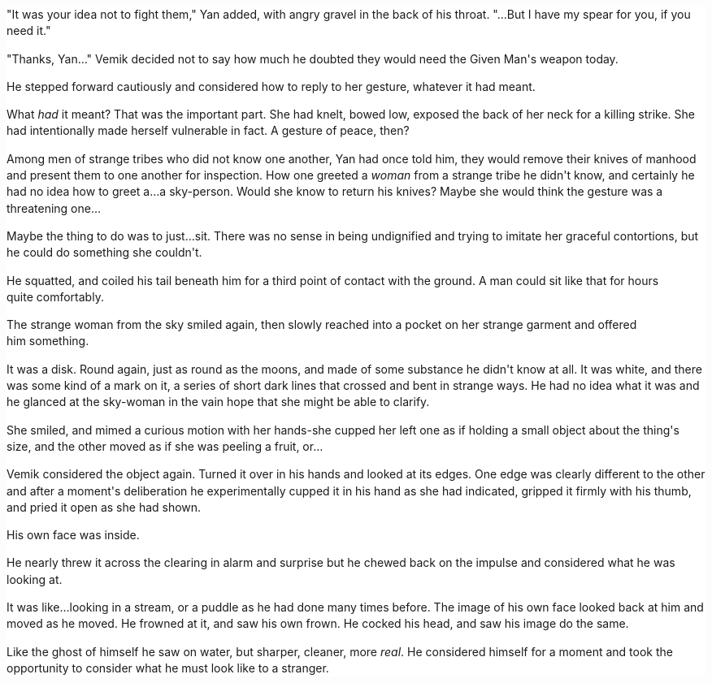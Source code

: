 "It was your idea not to fight them," Yan added, with angry gravel in the back
of his throat. "…But I have my spear for you, if you need it."

"Thanks, Yan…" Vemik decided not to say how much he doubted they would need
the Given Man's weapon today.

He stepped forward cautiously and considered how to reply to her gesture,
whatever it had meant.

What _had_ it meant? That was the important part. She had knelt, bowed low,
exposed the back of her neck for a killing strike. She had intentionally made
herself vulnerable in fact. A gesture of peace, then?

Among men of strange tribes who did not know one another, Yan had once told
him, they would remove their knives of manhood and present them to one another
for inspection. How one greeted a _woman_ from a strange tribe he didn't know,
and certainly he had no idea how to greet a…a sky-person. Would she know to
return his knives? Maybe she would think the gesture was a threatening one…

Maybe the thing to do was to just…sit. There was no sense in being undignified
and trying to imitate her graceful contortions, but he could do something she
couldn't.

He squatted, and coiled his tail beneath him for a third point of contact with
the ground. A man could sit like that for hours quite comfortably.

The strange woman from the sky smiled again, then slowly reached into a pocket
on her strange garment and offered him something.

It was a disk. Round again, just as round as the moons, and made of some
substance he didn't know at all. It was white, and there was some kind of a
mark on it, a series of short dark lines that crossed and bent in strange
ways. He had no idea what it was and he glanced at the sky-woman in the vain
hope that she might be able to clarify.

She smiled, and mimed a curious motion with her hands-she cupped her left one
as if holding a small object about the thing's size, and the other moved as if
she was peeling a fruit, or…

Vemik considered the object again. Turned it over in his hands and looked at
its edges. One edge was clearly different to the other and after a moment's
deliberation he experimentally cupped it in his hand as she had indicated,
gripped it firmly with his thumb, and pried it open as she had shown.

His own face was inside.

He nearly threw it across the clearing in alarm and surprise but he chewed
back on the impulse and considered what he was looking at.

It was like…looking in a stream, or a puddle as he had done many times before.
The image of his own face looked back at him and moved as he moved. He frowned
at it, and saw his own frown. He cocked his head, and saw his image do the
same.

Like the ghost of himself he saw on water, but sharper, cleaner, more _real_.
He considered himself for a moment and took the opportunity to consider what
he must look like to a stranger.
